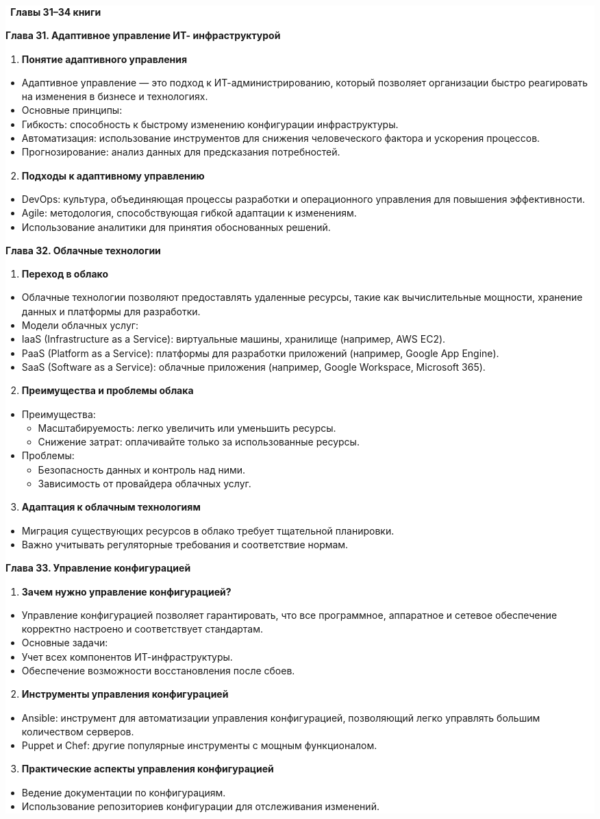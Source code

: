 ﻿` `**Главы 31–34 книги**  

**Глава 31. Адаптивное управление ИТ- инфраструктурой** 

1. **Понятие адаптивного управления** 
- Адаптивное управление — это подход к ИТ-администрированию, который позволяет организации быстро реагировать на изменения в бизнесе и технологиях. 
- Основные принципы: 
- Гибкость: способность к быстрому изменению конфигурации инфраструктуры. 
- Автоматизация: использование инструментов для снижения человеческого фактора и ускорения процессов. 
- Прогнозирование: анализ данных для предсказания потребностей. 
2. **Подходы к адаптивному управлению** 
- DevOps: культура, объединяющая процессы разработки и операционного управления для повышения эффективности. 
- Agile: методология, способствующая гибкой адаптации к изменениям. 
- Использование аналитики для принятия обоснованных решений. 

**Глава 32. Облачные технологии** 

1. **Переход в облако** 
- Облачные технологии позволяют предоставлять удаленные ресурсы, такие как вычислительные мощности, хранение данных и платформы для разработки. 
- Модели облачных услуг: 
- IaaS (Infrastructure as a Service): виртуальные машины, хранилище (например, AWS EC2). 
- PaaS (Platform as a Service): платформы для разработки приложений (например, Google App Engine). 
- SaaS (Software as a Service): облачные приложения (например, Google Workspace, Microsoft 365). 
2. **Преимущества и проблемы облака** 
- Преимущества: 
  - Масштабируемость: легко увеличить или уменьшить ресурсы. 
  - Снижение затрат: оплачивайте только за использованные ресурсы. 
- Проблемы: 
  - Безопасность данных и контроль над ними. 
  - Зависимость от провайдера облачных услуг. 
3. **Адаптация к облачным технологиям** 
- Миграция существующих ресурсов в облако требует тщательной планировки. 
- Важно учитывать регуляторные требования и соответствие нормам. 

**Глава 33. Управление конфигурацией** 

1. **Зачем нужно управление конфигурацией?** 
- Управление конфигурацией позволяет гарантировать, что все программное, аппаратное и сетевое обеспечение корректно настроено и соответствует стандартам. 
- Основные задачи: 
- Учет всех компонентов ИТ-инфраструктуры. 
- Обеспечение возможности восстановления после сбоев. 
2. **Инструменты управления конфигурацией** 
- Ansible: инструмент для автоматизации управления конфигурацией, позволяющий легко управлять большим количеством серверов. 
- Puppet и Chef: другие популярные инструменты с мощным функционалом. 
3. **Практические аспекты управления конфигурацией** 
- Ведение документации по конфигурациям. 
- Использование репозиториев конфигурации для отслеживания изменений. 
